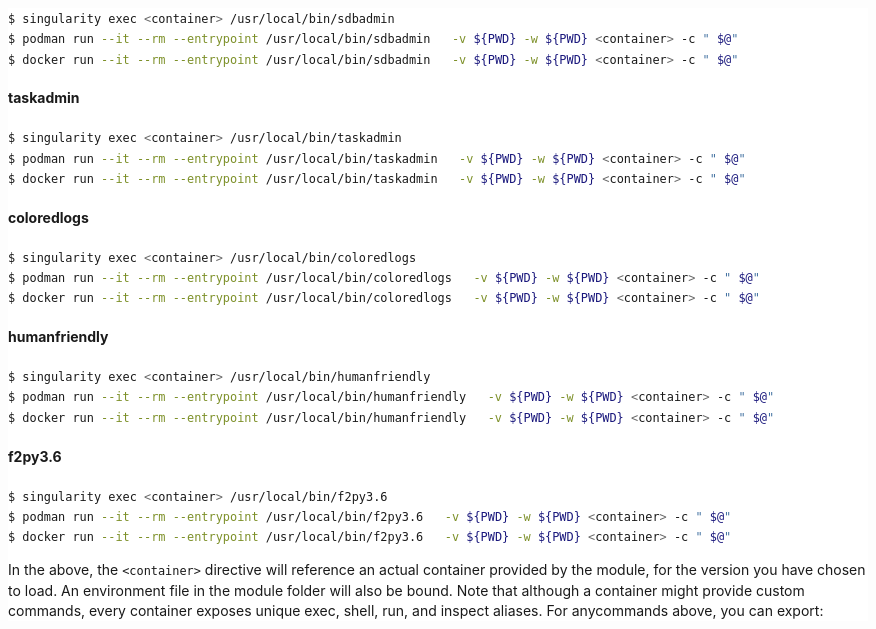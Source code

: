 ```bash
$ singularity exec <container> /usr/local/bin/sdbadmin
$ podman run --it --rm --entrypoint /usr/local/bin/sdbadmin   -v ${PWD} -w ${PWD} <container> -c " $@"
$ docker run --it --rm --entrypoint /usr/local/bin/sdbadmin   -v ${PWD} -w ${PWD} <container> -c " $@"
```


#### taskadmin

```bash
$ singularity exec <container> /usr/local/bin/taskadmin
$ podman run --it --rm --entrypoint /usr/local/bin/taskadmin   -v ${PWD} -w ${PWD} <container> -c " $@"
$ docker run --it --rm --entrypoint /usr/local/bin/taskadmin   -v ${PWD} -w ${PWD} <container> -c " $@"
```


#### coloredlogs

```bash
$ singularity exec <container> /usr/local/bin/coloredlogs
$ podman run --it --rm --entrypoint /usr/local/bin/coloredlogs   -v ${PWD} -w ${PWD} <container> -c " $@"
$ docker run --it --rm --entrypoint /usr/local/bin/coloredlogs   -v ${PWD} -w ${PWD} <container> -c " $@"
```


#### humanfriendly

```bash
$ singularity exec <container> /usr/local/bin/humanfriendly
$ podman run --it --rm --entrypoint /usr/local/bin/humanfriendly   -v ${PWD} -w ${PWD} <container> -c " $@"
$ docker run --it --rm --entrypoint /usr/local/bin/humanfriendly   -v ${PWD} -w ${PWD} <container> -c " $@"
```


#### f2py3.6

```bash
$ singularity exec <container> /usr/local/bin/f2py3.6
$ podman run --it --rm --entrypoint /usr/local/bin/f2py3.6   -v ${PWD} -w ${PWD} <container> -c " $@"
$ docker run --it --rm --entrypoint /usr/local/bin/f2py3.6   -v ${PWD} -w ${PWD} <container> -c " $@"
```



In the above, the `<container>` directive will reference an actual container provided
by the module, for the version you have chosen to load. An environment file in the
module folder will also be bound. Note that although a container
might provide custom commands, every container exposes unique exec, shell, run, and
inspect aliases. For anycommands above, you can export:
